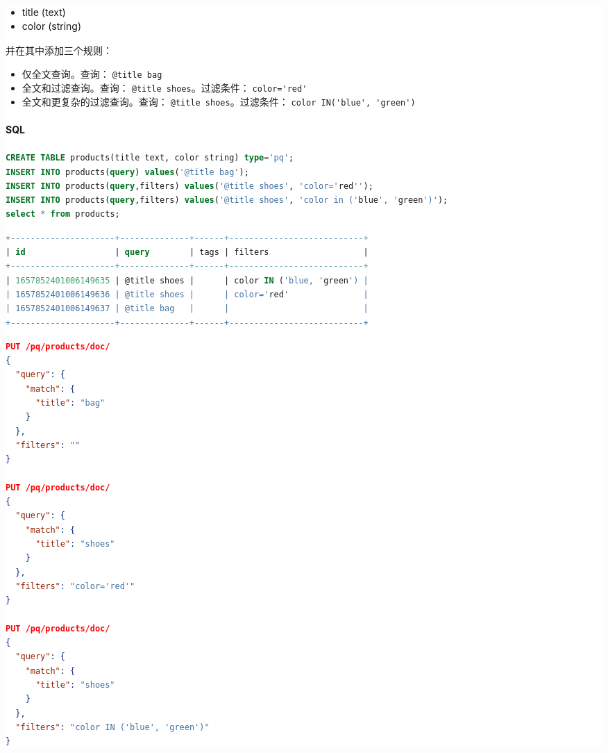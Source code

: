 * title (text)
* color (string)

并在其中添加三个规则：

* 仅全文查询。查询： `@title bag`
* 全文和过滤查询。查询： `@title shoes`。过滤条件： `color='red'`
* 全文和更复杂的过滤查询。查询： `@title shoes`。过滤条件： `color IN('blue', 'green')`


#### SQL


```sql
CREATE TABLE products(title text, color string) type='pq';
INSERT INTO products(query) values('@title bag');
INSERT INTO products(query,filters) values('@title shoes', 'color='red'');
INSERT INTO products(query,filters) values('@title shoes', 'color in ('blue', 'green')');
select * from products;
```



```sql
+---------------------+--------------+------+---------------------------+
| id                  | query        | tags | filters                   |
+---------------------+--------------+------+---------------------------+
| 1657852401006149635 | @title shoes |      | color IN ('blue, 'green') |
| 1657852401006149636 | @title shoes |      | color='red'               |
| 1657852401006149637 | @title bag   |      |                           |
+---------------------+--------------+------+---------------------------+
```



```json
PUT /pq/products/doc/
{
  "query": {
    "match": {
      "title": "bag"
    }
  },
  "filters": ""
}

PUT /pq/products/doc/
{
  "query": {
    "match": {
      "title": "shoes"
    }
  },
  "filters": "color='red'"
}

PUT /pq/products/doc/
{
  "query": {
    "match": {
      "title": "shoes"
    }
  },
  "filters": "color IN ('blue', 'green')"
}
```

